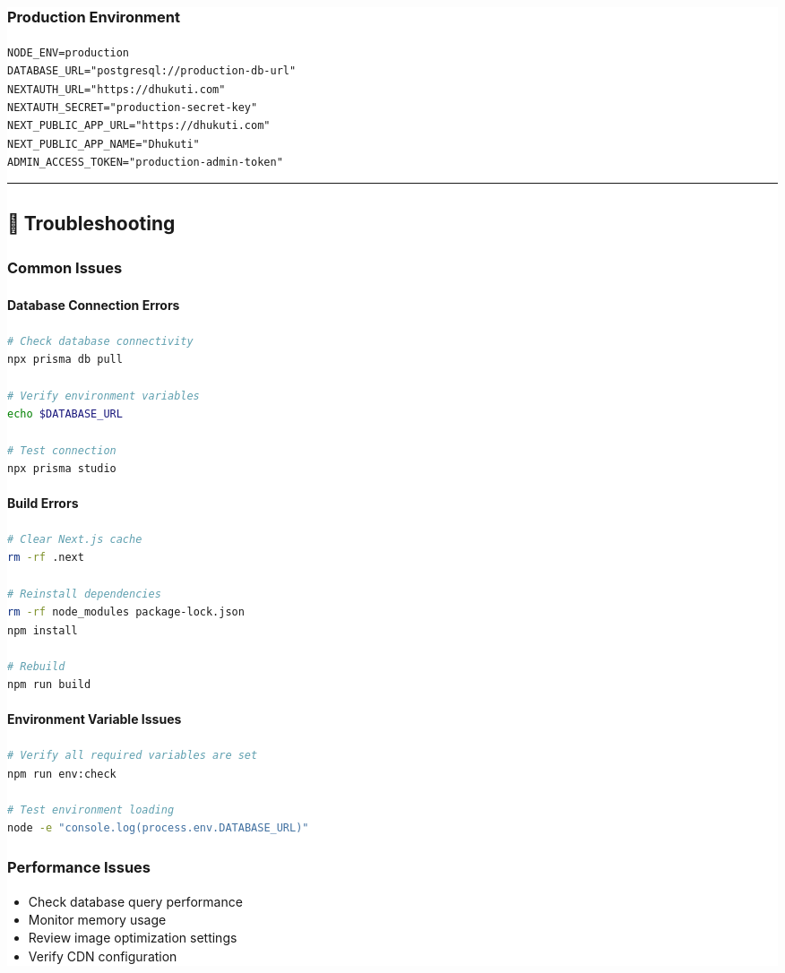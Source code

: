 ### **Production Environment**
```env
NODE_ENV=production
DATABASE_URL="postgresql://production-db-url"
NEXTAUTH_URL="https://dhukuti.com"
NEXTAUTH_SECRET="production-secret-key"
NEXT_PUBLIC_APP_URL="https://dhukuti.com"
NEXT_PUBLIC_APP_NAME="Dhukuti"
ADMIN_ACCESS_TOKEN="production-admin-token"
```

---

## 🚨 **Troubleshooting**

### **Common Issues**

#### **Database Connection Errors**
```bash
# Check database connectivity
npx prisma db pull

# Verify environment variables
echo $DATABASE_URL

# Test connection
npx prisma studio
```

#### **Build Errors**
```bash
# Clear Next.js cache
rm -rf .next

# Reinstall dependencies
rm -rf node_modules package-lock.json
npm install

# Rebuild
npm run build
```

#### **Environment Variable Issues**
```bash
# Verify all required variables are set
npm run env:check

# Test environment loading
node -e "console.log(process.env.DATABASE_URL)"
```

### **Performance Issues**
- Check database query performance
- Monitor memory usage
- Review image optimization settings
- Verify CDN configuration

